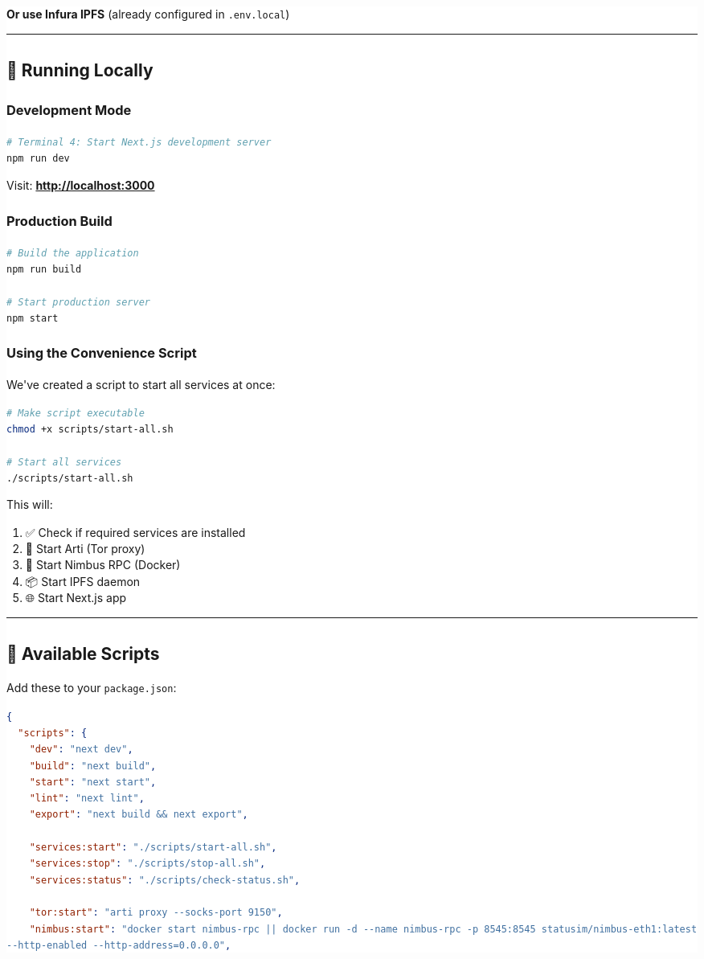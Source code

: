 **Or use Infura IPFS** (already configured in `.env.local`)

---

## 🏃 Running Locally

### Development Mode

```bash
# Terminal 4: Start Next.js development server
npm run dev
```

Visit: **<http://localhost:3000>**

### Production Build

```bash
# Build the application
npm run build

# Start production server
npm start
```

### Using the Convenience Script

We've created a script to start all services at once:

```bash
# Make script executable
chmod +x scripts/start-all.sh

# Start all services
./scripts/start-all.sh
```

This will:

1. ✅ Check if required services are installed
2. 🚀 Start Arti (Tor proxy)
3. 🐳 Start Nimbus RPC (Docker)
4. 📦 Start IPFS daemon
5. 🌐 Start Next.js app

---

## 📜 Available Scripts

Add these to your `package.json`:

```json
{
  "scripts": {
    "dev": "next dev",
    "build": "next build",
    "start": "next start",
    "lint": "next lint",
    "export": "next build && next export",
    
    "services:start": "./scripts/start-all.sh",
    "services:stop": "./scripts/stop-all.sh",
    "services:status": "./scripts/check-status.sh",
    
    "tor:start": "arti proxy --socks-port 9150",
    "nimbus:start": "docker start nimbus-rpc || docker run -d --name nimbus-rpc -p 8545:8545 statusim/nimbus-eth1:latest --http-enabled --http-address=0.0.0.0",
```